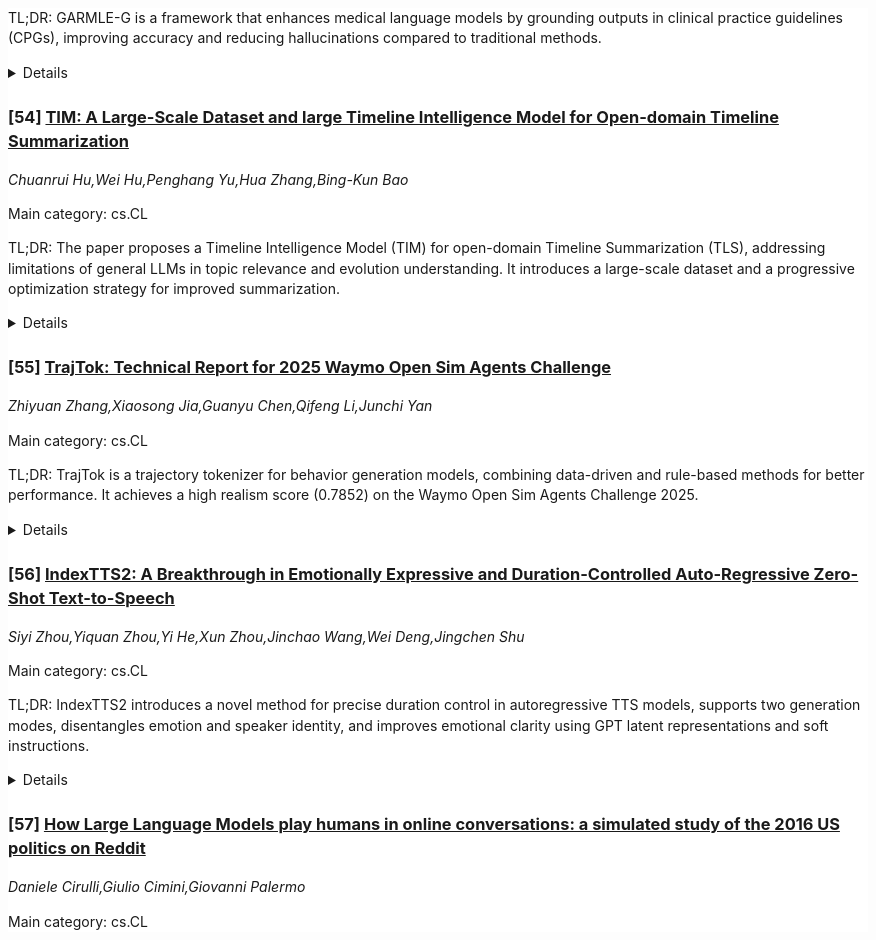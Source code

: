 TL;DR: GARMLE-G is a framework that enhances medical language models by grounding outputs in clinical practice guidelines (CPGs), improving accuracy and reducing hallucinations compared to traditional methods.


<details><summary>Details</summary></details>


### [54] [TIM: A Large-Scale Dataset and large Timeline Intelligence Model for Open-domain Timeline Summarization](https://arxiv.org/abs/2506.21616)
*Chuanrui Hu,Wei Hu,Penghang Yu,Hua Zhang,Bing-Kun Bao*

Main category: cs.CL

TL;DR: The paper proposes a Timeline Intelligence Model (TIM) for open-domain Timeline Summarization (TLS), addressing limitations of general LLMs in topic relevance and evolution understanding. It introduces a large-scale dataset and a progressive optimization strategy for improved summarization.


<details><summary>Details</summary></details>


### [55] [TrajTok: Technical Report for 2025 Waymo Open Sim Agents Challenge](https://arxiv.org/abs/2506.21618)
*Zhiyuan Zhang,Xiaosong Jia,Guanyu Chen,Qifeng Li,Junchi Yan*

Main category: cs.CL

TL;DR: TrajTok is a trajectory tokenizer for behavior generation models, combining data-driven and rule-based methods for better performance. It achieves a high realism score (0.7852) on the Waymo Open Sim Agents Challenge 2025.


<details><summary>Details</summary></details>


### [56] [IndexTTS2: A Breakthrough in Emotionally Expressive and Duration-Controlled Auto-Regressive Zero-Shot Text-to-Speech](https://arxiv.org/abs/2506.21619)
*Siyi Zhou,Yiquan Zhou,Yi He,Xun Zhou,Jinchao Wang,Wei Deng,Jingchen Shu*

Main category: cs.CL

TL;DR: IndexTTS2 introduces a novel method for precise duration control in autoregressive TTS models, supports two generation modes, disentangles emotion and speaker identity, and improves emotional clarity using GPT latent representations and soft instructions.


<details><summary>Details</summary></details>


### [57] [How Large Language Models play humans in online conversations: a simulated study of the 2016 US politics on Reddit](https://arxiv.org/abs/2506.21620)
*Daniele Cirulli,Giulio Cimini,Giovanni Palermo*

Main category: cs.CL
